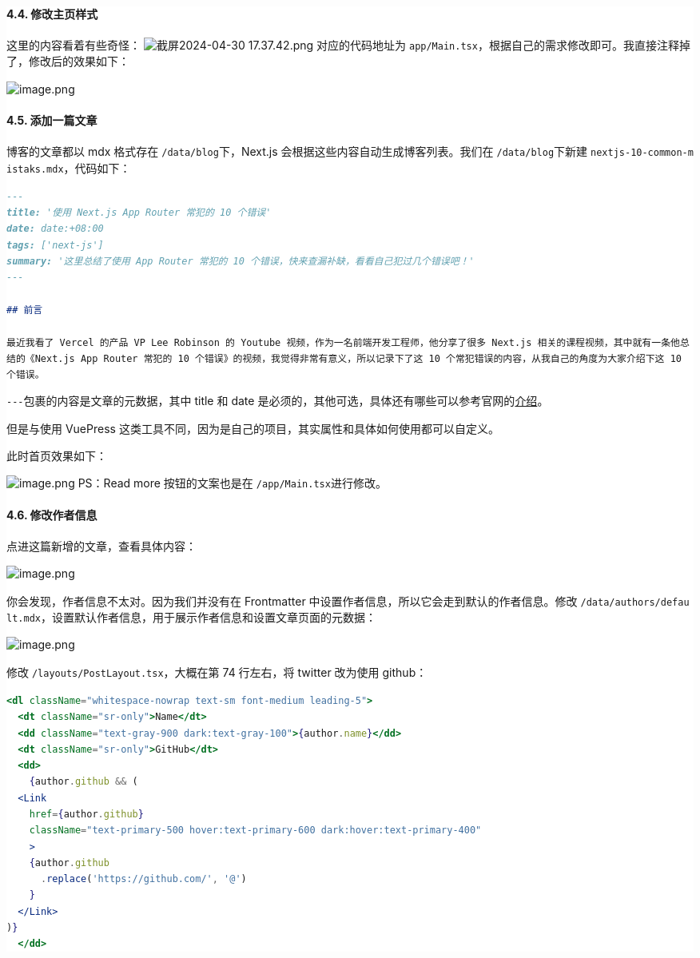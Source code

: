 #### 4.4. 修改主页样式

这里的内容看着有些奇怪：
![截屏2024-04-30 17.37.42.png](https://p3-juejin.byteimg.com/tos-cn-i-k3u1fbpfcp/d7fbee7ccad5454fbd74e47677375845~tplv-k3u1fbpfcp-jj-mark:0:0:0:0:q75.image#?w=2354\&h=758\&s=140953\&e=png\&b=ffffff)
对应的代码地址为 `app/Main.tsx`，根据自己的需求修改即可。我直接注释掉了，修改后的效果如下：

![image.png](https://p3-juejin.byteimg.com/tos-cn-i-k3u1fbpfcp/fcae0fc8d2644738836e1f4ee760edba~tplv-k3u1fbpfcp-jj-mark:0:0:0:0:q75.image#?w=2322\&h=544\&s=123951\&e=png\&b=ffffff)

#### 4.5. 添加一篇文章

博客的文章都以 mdx 格式存在 `/data/blog`下，Next.js 会根据这些内容自动生成博客列表。我们在 `/data/blog`下新建 `nextjs-10-common-mistaks.mdx`，代码如下：

```markdown
---
title: '使用 Next.js App Router 常犯的 10 个错误'
date: date:+08:00
tags: ['next-js']
summary: '这里总结了使用 App Router 常犯的 10 个错误，快来查漏补缺，看看自己犯过几个错误吧！'
---

## 前言

最近我看了 Vercel 的产品 VP Lee Robinson 的 Youtube 视频，作为一名前端开发工程师，他分享了很多 Next.js 相关的课程视频，其中就有一条他总结的《Next.js App Router 常犯的 10 个错误》的视频，我觉得非常有意义，所以记录下了这 10 个常犯错误的内容，从我自己的角度为大家介绍下这 10 个错误。
```

`---`包裹的内容是文章的元数据，其中 title 和 date 是必须的，其他可选，具体还有哪些可以参考官网的[介绍](https://github.com/timlrx/tailwind-nextjs-starter-blog?tab=readme-ov-file#frontmatter)。

但是与使用 VuePress 这类工具不同，因为是自己的项目，其实属性和具体如何使用都可以自定义。

此时首页效果如下：

![image.png](https://p3-juejin.byteimg.com/tos-cn-i-k3u1fbpfcp/762c50c3af1842ebaf2005d5e949b948~tplv-k3u1fbpfcp-jj-mark:0:0:0:0:q75.image#?w=2302\&h=1588\&s=278219\&e=png\&b=ffffff)
PS：Read more 按钮的文案也是在 `/app/Main.tsx`进行修改。

#### 4.6. 修改作者信息

点进这篇新增的文章，查看具体内容：

![image.png](https://p3-juejin.byteimg.com/tos-cn-i-k3u1fbpfcp/c795c63e4a334929b523a9394d8b8d47~tplv-k3u1fbpfcp-jj-mark:0:0:0:0:q75.image#?w=2488\&h=2048\&s=465070\&e=png\&b=ffffff)

你会发现，作者信息不太对。因为我们并没有在 Frontmatter 中设置作者信息，所以它会走到默认的作者信息。修改 `/data/authors/default.mdx`，设置默认作者信息，用于展示作者信息和设置文章页面的元数据：

![image.png](https://p3-juejin.byteimg.com/tos-cn-i-k3u1fbpfcp/17c09ee15c01401885bc5fe16c24e30f~tplv-k3u1fbpfcp-jj-mark:0:0:0:0:q75.image#?w=3616\&h=590\&s=199726\&e=png\&b=1f1f1f)

修改 `/layouts/PostLayout.tsx`，大概在第 74 行左右，将 twitter 改为使用 github：

```jsx
<dl className="whitespace-nowrap text-sm font-medium leading-5">
  <dt className="sr-only">Name</dt>
  <dd className="text-gray-900 dark:text-gray-100">{author.name}</dd>
  <dt className="sr-only">GitHub</dt>
  <dd>
    {author.github && (
  <Link
    href={author.github}
    className="text-primary-500 hover:text-primary-600 dark:hover:text-primary-400"
    >
    {author.github
      .replace('https://github.com/', '@')
    }
  </Link>
)}
  </dd>
```